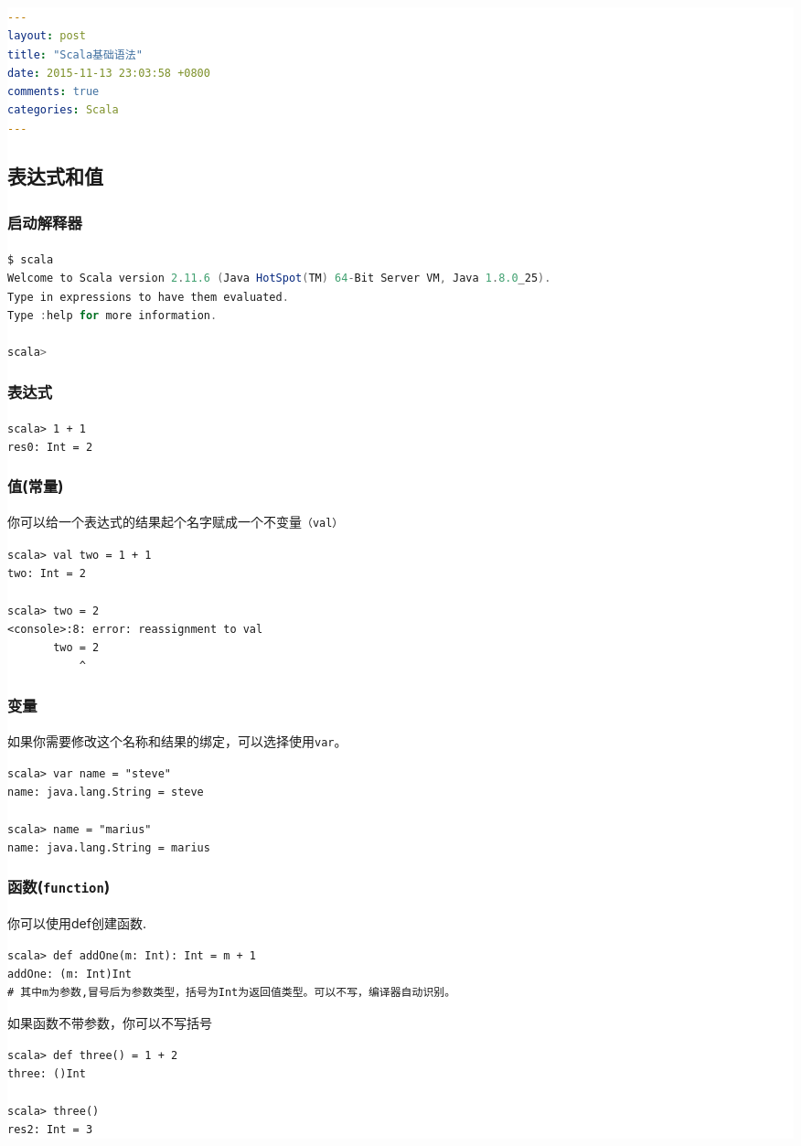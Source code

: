```yaml
---
layout: post
title: "Scala基础语法"
date: 2015-11-13 23:03:58 +0800
comments: true
categories: Scala
---
```




## 表达式和值
### 启动解释器
```scala
$ scala
Welcome to Scala version 2.11.6 (Java HotSpot(TM) 64-Bit Server VM, Java 1.8.0_25).
Type in expressions to have them evaluated.
Type :help for more information.

scala>
```
### 表达式
```
scala> 1 + 1
res0: Int = 2
```
### 值(常量)
你可以给一个表达式的结果起个名字赋成一个不变量`（val）`
```
scala> val two = 1 + 1
two: Int = 2

scala> two = 2
<console>:8: error: reassignment to val
       two = 2
           ^
```
### 变量
如果你需要修改这个名称和结果的绑定，可以选择使用`var`。
```
scala> var name = "steve"
name: java.lang.String = steve

scala> name = "marius"
name: java.lang.String = marius
```
### 函数(`function`)
你可以使用def创建函数.
```
scala> def addOne(m: Int): Int = m + 1
addOne: (m: Int)Int
# 其中m为参数,冒号后为参数类型，括号为Int为返回值类型。可以不写，编译器自动识别。
```
如果函数不带参数，你可以不写括号
```
scala> def three() = 1 + 2
three: ()Int

scala> three()
res2: Int = 3

```